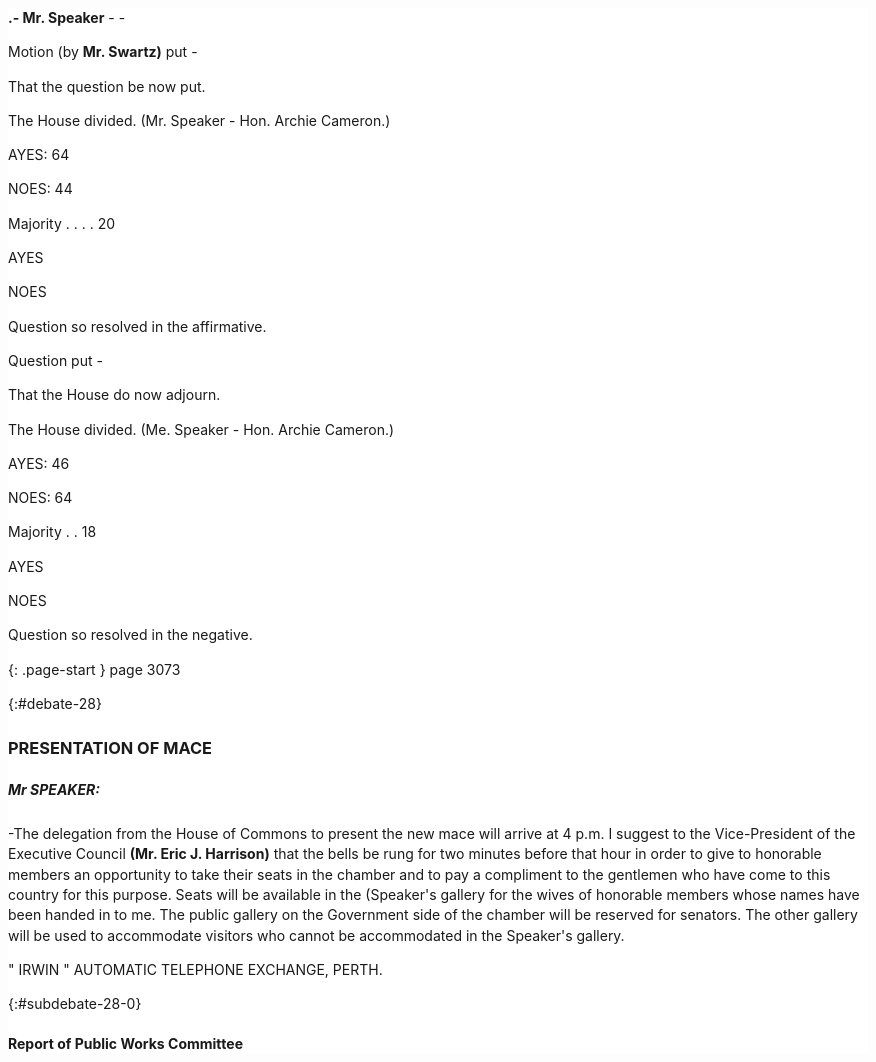 
 **.- Mr. Speaker** - - 

Motion (by  **Mr. Swartz)**  put - 

That the question be now put. 

The House divided. (Mr. Speaker - Hon. Archie Cameron.)

AYES: 64

NOES: 44

Majority . .  . . 20 

AYES

NOES

Question so resolved in the affirmative. 

Question put - 

That the House do now adjourn. 

The House divided. (Me. Speaker - Hon. Archie Cameron.)

AYES: 46

NOES: 64

Majority . . 18 

AYES

NOES

Question so resolved in the negative. 

{: .page-start }
page 3073

{:#debate-28}
### PRESENTATION OF MACE

##### Mr SPEAKER:

-The delegation from the House of Commons to present the new mace will arrive at 4 p.m. I suggest to the Vice-President of the Executive Council  **(Mr. Eric J. Harrison)**  that the bells be rung for two minutes before that hour in order to give to honorable members an opportunity to take their seats in the chamber and to pay a compliment to the gentlemen who have come to this country for this purpose. Seats will be available in the (Speaker's gallery for the wives of honorable members whose names have been handed in to me. The public gallery on the Government side of the chamber will be reserved for senators. The other gallery will be used to accommodate visitors who cannot be accommodated in the Speaker's gallery. 

" IRWIN " AUTOMATIC TELEPHONE EXCHANGE, PERTH. 

{:#subdebate-28-0}
#### Report of Public Works Committee
